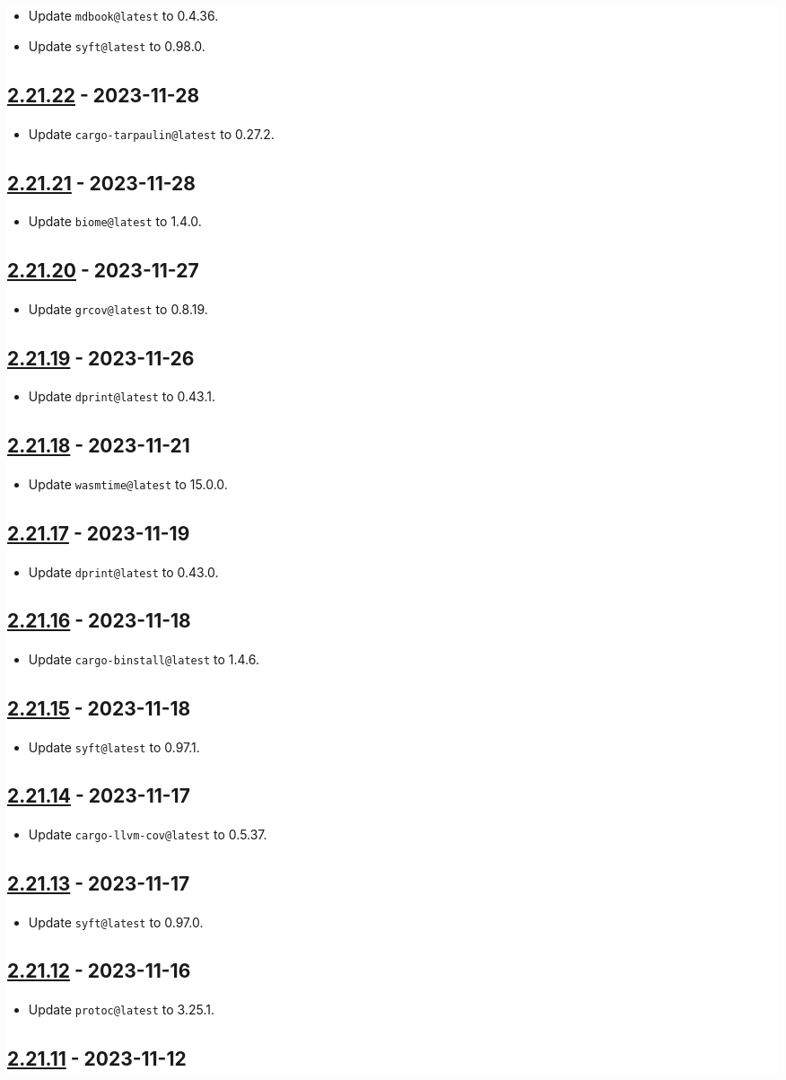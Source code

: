 - Update `mdbook@latest` to 0.4.36.

- Update `syft@latest` to 0.98.0.

## [2.21.22] - 2023-11-28

- Update `cargo-tarpaulin@latest` to 0.27.2.

## [2.21.21] - 2023-11-28

- Update `biome@latest` to 1.4.0.

## [2.21.20] - 2023-11-27

- Update `grcov@latest` to 0.8.19.

## [2.21.19] - 2023-11-26

- Update `dprint@latest` to 0.43.1.

## [2.21.18] - 2023-11-21

- Update `wasmtime@latest` to 15.0.0.

## [2.21.17] - 2023-11-19

- Update `dprint@latest` to 0.43.0.

## [2.21.16] - 2023-11-18

- Update `cargo-binstall@latest` to 1.4.6.

## [2.21.15] - 2023-11-18

- Update `syft@latest` to 0.97.1.

## [2.21.14] - 2023-11-17

- Update `cargo-llvm-cov@latest` to 0.5.37.

## [2.21.13] - 2023-11-17

- Update `syft@latest` to 0.97.0.

## [2.21.12] - 2023-11-16

- Update `protoc@latest` to 3.25.1.

## [2.21.11] - 2023-11-12


[Unreleased]: https://github.com/taiki-e/install-action/compare/v2.28.16...HEAD
[2.28.16]: https://github.com/taiki-e/install-action/compare/v2.28.15...v2.28.16
[2.28.15]: https://github.com/taiki-e/install-action/compare/v2.28.14...v2.28.15
[2.28.14]: https://github.com/taiki-e/install-action/compare/v2.28.13...v2.28.14
[2.28.13]: https://github.com/taiki-e/install-action/compare/v2.28.12...v2.28.13
[2.28.12]: https://github.com/taiki-e/install-action/compare/v2.28.11...v2.28.12
[2.28.11]: https://github.com/taiki-e/install-action/compare/v2.28.10...v2.28.11
[2.28.10]: https://github.com/taiki-e/install-action/compare/v2.28.9...v2.28.10
[2.28.9]: https://github.com/taiki-e/install-action/compare/v2.28.8...v2.28.9
[2.28.8]: https://github.com/taiki-e/install-action/compare/v2.28.7...v2.28.8
[2.28.7]: https://github.com/taiki-e/install-action/compare/v2.28.6...v2.28.7
[2.28.6]: https://github.com/taiki-e/install-action/compare/v2.28.5...v2.28.6
[2.28.5]: https://github.com/taiki-e/install-action/compare/v2.28.4...v2.28.5
[2.28.4]: https://github.com/taiki-e/install-action/compare/v2.28.3...v2.28.4
[2.28.3]: https://github.com/taiki-e/install-action/compare/v2.28.2...v2.28.3
[2.28.2]: https://github.com/taiki-e/install-action/compare/v2.28.1...v2.28.2
[2.28.1]: https://github.com/taiki-e/install-action/compare/v2.28.0...v2.28.1
[2.28.0]: https://github.com/taiki-e/install-action/compare/v2.27.15...v2.28.0
[2.27.15]: https://github.com/taiki-e/install-action/compare/v2.27.14...v2.27.15
[2.27.14]: https://github.com/taiki-e/install-action/compare/v2.27.13...v2.27.14
[2.27.13]: https://github.com/taiki-e/install-action/compare/v2.27.12...v2.27.13
[2.27.12]: https://github.com/taiki-e/install-action/compare/v2.27.11...v2.27.12
[2.27.11]: https://github.com/taiki-e/install-action/compare/v2.27.10...v2.27.11
[2.27.10]: https://github.com/taiki-e/install-action/compare/v2.27.9...v2.27.10
[2.27.9]: https://github.com/taiki-e/install-action/compare/v2.27.8...v2.27.9
[2.27.8]: https://github.com/taiki-e/install-action/compare/v2.27.7...v2.27.8
[2.27.7]: https://github.com/taiki-e/install-action/compare/v2.27.6...v2.27.7
[2.27.6]: https://github.com/taiki-e/install-action/compare/v2.27.5...v2.27.6
[2.27.5]: https://github.com/taiki-e/install-action/compare/v2.27.4...v2.27.5
[2.27.4]: https://github.com/taiki-e/install-action/compare/v2.27.3...v2.27.4
[2.27.3]: https://github.com/taiki-e/install-action/compare/v2.27.2...v2.27.3
[2.27.2]: https://github.com/taiki-e/install-action/compare/v2.27.1...v2.27.2
[2.27.1]: https://github.com/taiki-e/install-action/compare/v2.27.0...v2.27.1
[2.27.0]: https://github.com/taiki-e/install-action/compare/v2.26.20...v2.27.0
[2.26.20]: https://github.com/taiki-e/install-action/compare/v2.26.19...v2.26.20
[2.26.19]: https://github.com/taiki-e/install-action/compare/v2.26.18...v2.26.19
[2.26.18]: https://github.com/taiki-e/install-action/compare/v2.26.17...v2.26.18
[2.26.17]: https://github.com/taiki-e/install-action/compare/v2.26.16...v2.26.17
[2.26.16]: https://github.com/taiki-e/install-action/compare/v2.26.15...v2.26.16
[2.26.15]: https://github.com/taiki-e/install-action/compare/v2.26.14...v2.26.15
[2.26.14]: https://github.com/taiki-e/install-action/compare/v2.26.13...v2.26.14
[2.26.13]: https://github.com/taiki-e/install-action/compare/v2.26.12...v2.26.13
[2.26.12]: https://github.com/taiki-e/install-action/compare/v2.26.11...v2.26.12
[2.26.11]: https://github.com/taiki-e/install-action/compare/v2.26.10...v2.26.11
[2.26.10]: https://github.com/taiki-e/install-action/compare/v2.26.9...v2.26.10
[2.26.9]: https://github.com/taiki-e/install-action/compare/v2.26.8...v2.26.9
[2.26.8]: https://github.com/taiki-e/install-action/compare/v2.26.7...v2.26.8
[2.26.7]: https://github.com/taiki-e/install-action/compare/v2.26.6...v2.26.7
[2.26.6]: https://github.com/taiki-e/install-action/compare/v2.26.5...v2.26.6
[2.26.5]: https://github.com/taiki-e/install-action/compare/v2.26.4...v2.26.5
[2.26.4]: https://github.com/taiki-e/install-action/compare/v2.26.3...v2.26.4
[2.26.3]: https://github.com/taiki-e/install-action/compare/v2.26.2...v2.26.3
[2.26.2]: https://github.com/taiki-e/install-action/compare/v2.26.1...v2.26.2
[2.26.1]: https://github.com/taiki-e/install-action/compare/v2.26.0...v2.26.1
[2.26.0]: https://github.com/taiki-e/install-action/compare/v2.25.11...v2.26.0
[2.25.11]: https://github.com/taiki-e/install-action/compare/v2.25.10...v2.25.11
[2.25.10]: https://github.com/taiki-e/install-action/compare/v2.25.9...v2.25.10
[2.25.9]: https://github.com/taiki-e/install-action/compare/v2.25.8...v2.25.9
[2.25.8]: https://github.com/taiki-e/install-action/compare/v2.25.7...v2.25.8
[2.25.7]: https://github.com/taiki-e/install-action/compare/v2.25.6...v2.25.7
[2.25.6]: https://github.com/taiki-e/install-action/compare/v2.25.5...v2.25.6
[2.25.5]: https://github.com/taiki-e/install-action/compare/v2.25.4...v2.25.5
[2.25.4]: https://github.com/taiki-e/install-action/compare/v2.25.3...v2.25.4
[2.25.3]: https://github.com/taiki-e/install-action/compare/v2.25.2...v2.25.3
[2.25.2]: https://github.com/taiki-e/install-action/compare/v2.25.1...v2.25.2
[2.25.1]: https://github.com/taiki-e/install-action/compare/v2.25.0...v2.25.1
[2.25.0]: https://github.com/taiki-e/install-action/compare/v2.24.4...v2.25.0
[2.24.4]: https://github.com/taiki-e/install-action/compare/v2.24.3...v2.24.4
[2.24.3]: https://github.com/taiki-e/install-action/compare/v2.24.2...v2.24.3
[2.24.2]: https://github.com/taiki-e/install-action/compare/v2.24.1...v2.24.2
[2.24.1]: https://github.com/taiki-e/install-action/compare/v2.24.0...v2.24.1
[2.24.0]: https://github.com/taiki-e/install-action/compare/v2.23.9...v2.24.0
[2.23.9]: https://github.com/taiki-e/install-action/compare/v2.23.8...v2.23.9
[2.23.8]: https://github.com/taiki-e/install-action/compare/v2.23.7...v2.23.8
[2.23.7]: https://github.com/taiki-e/install-action/compare/v2.23.6...v2.23.7
[2.23.6]: https://github.com/taiki-e/install-action/compare/v2.23.5...v2.23.6
[2.23.5]: https://github.com/taiki-e/install-action/compare/v2.23.4...v2.23.5
[2.23.4]: https://github.com/taiki-e/install-action/compare/v2.23.3...v2.23.4
[2.23.3]: https://github.com/taiki-e/install-action/compare/v2.23.2...v2.23.3
[2.23.2]: https://github.com/taiki-e/install-action/compare/v2.23.1...v2.23.2
[2.23.1]: https://github.com/taiki-e/install-action/compare/v2.23.0...v2.23.1
[2.23.0]: https://github.com/taiki-e/install-action/compare/v2.22.10...v2.23.0
[2.22.10]: https://github.com/taiki-e/install-action/compare/v2.22.9...v2.22.10
[2.22.9]: https://github.com/taiki-e/install-action/compare/v2.22.8...v2.22.9
[2.22.8]: https://github.com/taiki-e/install-action/compare/v2.22.7...v2.22.8
[2.22.7]: https://github.com/taiki-e/install-action/compare/v2.22.6...v2.22.7
[2.22.6]: https://github.com/taiki-e/install-action/compare/v2.22.5...v2.22.6
[2.22.5]: https://github.com/taiki-e/install-action/compare/v2.22.4...v2.22.5
[2.22.4]: https://github.com/taiki-e/install-action/compare/v2.22.3...v2.22.4
[2.22.3]: https://github.com/taiki-e/install-action/compare/v2.22.2...v2.22.3
[2.22.2]: https://github.com/taiki-e/install-action/compare/v2.22.1...v2.22.2
[2.22.1]: https://github.com/taiki-e/install-action/compare/v2.22.0...v2.22.1
[2.22.0]: https://github.com/taiki-e/install-action/compare/v2.21.27...v2.22.0
[2.21.27]: https://github.com/taiki-e/install-action/compare/v2.21.26...v2.21.27
[2.21.26]: https://github.com/taiki-e/install-action/compare/v2.21.25...v2.21.26
[2.21.25]: https://github.com/taiki-e/install-action/compare/v2.21.24...v2.21.25
[2.21.24]: https://github.com/taiki-e/install-action/compare/v2.21.23...v2.21.24
[2.21.23]: https://github.com/taiki-e/install-action/compare/v2.21.22...v2.21.23
[2.21.22]: https://github.com/taiki-e/install-action/compare/v2.21.21...v2.21.22
[2.21.21]: https://github.com/taiki-e/install-action/compare/v2.21.20...v2.21.21
[2.21.20]: https://github.com/taiki-e/install-action/compare/v2.21.19...v2.21.20
[2.21.19]: https://github.com/taiki-e/install-action/compare/v2.21.18...v2.21.19
[2.21.18]: https://github.com/taiki-e/install-action/compare/v2.21.17...v2.21.18
[2.21.17]: https://github.com/taiki-e/install-action/compare/v2.21.16...v2.21.17
[2.21.16]: https://github.com/taiki-e/install-action/compare/v2.21.15...v2.21.16
[2.21.15]: https://github.com/taiki-e/install-action/compare/v2.21.14...v2.21.15
[2.21.14]: https://github.com/taiki-e/install-action/compare/v2.21.13...v2.21.14
[2.21.13]: https://github.com/taiki-e/install-action/compare/v2.21.12...v2.21.13
[2.21.12]: https://github.com/taiki-e/install-action/compare/v2.21.11...v2.21.12
[2.21.11]: https://github.com/taiki-e/install-action/compare/v2.21.10...v2.21.11
[2.21.10]: https://github.com/taiki-e/install-action/compare/v2.21.9...v2.21.10
[2.21.9]: https://github.com/taiki-e/install-action/compare/v2.21.8...v2.21.9
[2.21.8]: https://github.com/taiki-e/install-action/compare/v2.21.7...v2.21.8
[2.21.7]: https://github.com/taiki-e/install-action/compare/v2.21.6...v2.21.7
[2.21.6]: https://github.com/taiki-e/install-action/compare/v2.21.5...v2.21.6
[2.21.5]: https://github.com/taiki-e/install-action/compare/v2.21.4...v2.21.5
[2.21.4]: https://github.com/taiki-e/install-action/compare/v2.21.3...v2.21.4
[2.21.3]: https://github.com/taiki-e/install-action/compare/v2.21.2...v2.21.3
[2.21.2]: https://github.com/taiki-e/install-action/compare/v2.21.1...v2.21.2
[2.21.1]: https://github.com/taiki-e/install-action/compare/v2.21.0...v2.21.1
[2.21.0]: https://github.com/taiki-e/install-action/compare/v2.20.17...v2.21.0
[2.20.17]: https://github.com/taiki-e/install-action/compare/v2.20.16...v2.20.17
[2.20.16]: https://github.com/taiki-e/install-action/compare/v2.20.15...v2.20.16
[2.20.15]: https://github.com/taiki-e/install-action/compare/v2.20.14...v2.20.15
[2.20.14]: https://github.com/taiki-e/install-action/compare/v2.20.13...v2.20.14
[2.20.13]: https://github.com/taiki-e/install-action/compare/v2.20.12...v2.20.13
[2.20.12]: https://github.com/taiki-e/install-action/compare/v2.20.11...v2.20.12
[2.20.11]: https://github.com/taiki-e/install-action/compare/v2.20.10...v2.20.11
[2.20.10]: https://github.com/taiki-e/install-action/compare/v2.20.9...v2.20.10
[2.20.9]: https://github.com/taiki-e/install-action/compare/v2.20.8...v2.20.9
[2.20.8]: https://github.com/taiki-e/install-action/compare/v2.20.7...v2.20.8
[2.20.7]: https://github.com/taiki-e/install-action/compare/v2.20.6...v2.20.7
[2.20.6]: https://github.com/taiki-e/install-action/compare/v2.20.5...v2.20.6
[2.20.5]: https://github.com/taiki-e/install-action/compare/v2.20.4...v2.20.5
[2.20.4]: https://github.com/taiki-e/install-action/compare/v2.20.3...v2.20.4
[2.20.3]: https://github.com/taiki-e/install-action/compare/v2.20.2...v2.20.3
[2.20.2]: https://github.com/taiki-e/install-action/compare/v2.20.1...v2.20.2
[2.20.1]: https://github.com/taiki-e/install-action/compare/v2.20.0...v2.20.1
[2.20.0]: https://github.com/taiki-e/install-action/compare/v2.19.4...v2.20.0
[2.19.4]: https://github.com/taiki-e/install-action/compare/v2.19.3...v2.19.4
[2.19.3]: https://github.com/taiki-e/install-action/compare/v2.19.2...v2.19.3
[2.19.2]: https://github.com/taiki-e/install-action/compare/v2.19.1...v2.19.2
[2.19.1]: https://github.com/taiki-e/install-action/compare/v2.19.0...v2.19.1
[2.19.0]: https://github.com/taiki-e/install-action/compare/v2.18.17...v2.19.0
[2.18.17]: https://github.com/taiki-e/install-action/compare/v2.18.16...v2.18.17
[2.18.16]: https://github.com/taiki-e/install-action/compare/v2.18.15...v2.18.16
[2.18.15]: https://github.com/taiki-e/install-action/compare/v2.18.14...v2.18.15
[2.18.14]: https://github.com/taiki-e/install-action/compare/v2.18.13...v2.18.14
[2.18.13]: https://github.com/taiki-e/install-action/compare/v2.18.12...v2.18.13
[2.18.12]: https://github.com/taiki-e/install-action/compare/v2.18.11...v2.18.12
[2.18.11]: https://github.com/taiki-e/install-action/compare/v2.18.10...v2.18.11
[2.18.10]: https://github.com/taiki-e/install-action/compare/v2.18.9...v2.18.10
[2.18.9]: https://github.com/taiki-e/install-action/compare/v2.18.8...v2.18.9
[2.18.8]: https://github.com/taiki-e/install-action/compare/v2.18.7...v2.18.8
[2.18.7]: https://github.com/taiki-e/install-action/compare/v2.18.6...v2.18.7
[2.18.6]: https://github.com/taiki-e/install-action/compare/v2.18.5...v2.18.6
[2.18.5]: https://github.com/taiki-e/install-action/compare/v2.18.4...v2.18.5
[2.18.4]: https://github.com/taiki-e/install-action/compare/v2.18.3...v2.18.4
[2.18.3]: https://github.com/taiki-e/install-action/compare/v2.18.2...v2.18.3
[2.18.2]: https://github.com/taiki-e/install-action/compare/v2.18.1...v2.18.2
[2.18.1]: https://github.com/taiki-e/install-action/compare/v2.18.0...v2.18.1
[2.18.0]: https://github.com/taiki-e/install-action/compare/v2.17.8...v2.18.0
[2.17.8]: https://github.com/taiki-e/install-action/compare/v2.17.7...v2.17.8
[2.17.7]: https://github.com/taiki-e/install-action/compare/v2.17.6...v2.17.7
[2.17.6]: https://github.com/taiki-e/install-action/compare/v2.17.5...v2.17.6
[2.17.5]: https://github.com/taiki-e/install-action/compare/v2.17.4...v2.17.5
[2.17.4]: https://github.com/taiki-e/install-action/compare/v2.17.3...v2.17.4
[2.17.3]: https://github.com/taiki-e/install-action/compare/v2.17.2...v2.17.3
[2.17.2]: https://github.com/taiki-e/install-action/compare/v2.17.1...v2.17.2
[2.17.1]: https://github.com/taiki-e/install-action/compare/v2.17.0...v2.17.1
[2.17.0]: https://github.com/taiki-e/install-action/compare/v2.16.5...v2.17.0
[2.16.5]: https://github.com/taiki-e/install-action/compare/v2.16.4...v2.16.5
[2.16.4]: https://github.com/taiki-e/install-action/compare/v2.16.3...v2.16.4
[2.16.3]: https://github.com/taiki-e/install-action/compare/v2.16.2...v2.16.3
[2.16.2]: https://github.com/taiki-e/install-action/compare/v2.16.1...v2.16.2
[2.16.1]: https://github.com/taiki-e/install-action/compare/v2.16.0...v2.16.1
[2.16.0]: https://github.com/taiki-e/install-action/compare/v2.15.6...v2.16.0
[2.15.6]: https://github.com/taiki-e/install-action/compare/v2.15.5...v2.15.6
[2.15.5]: https://github.com/taiki-e/install-action/compare/v2.15.4...v2.15.5
[2.15.4]: https://github.com/taiki-e/install-action/compare/v2.15.3...v2.15.4
[2.15.3]: https://github.com/taiki-e/install-action/compare/v2.15.2...v2.15.3
[2.15.2]: https://github.com/taiki-e/install-action/compare/v2.15.1...v2.15.2
[2.15.1]: https://github.com/taiki-e/install-action/compare/v2.15.0...v2.15.1
[2.15.0]: https://github.com/taiki-e/install-action/compare/v2.14.3...v2.15.0
[2.14.3]: https://github.com/taiki-e/install-action/compare/v2.14.2...v2.14.3
[2.14.2]: https://github.com/taiki-e/install-action/compare/v2.14.1...v2.14.2
[2.14.1]: https://github.com/taiki-e/install-action/compare/v2.14.0...v2.14.1
[2.14.0]: https://github.com/taiki-e/install-action/compare/v2.13.6...v2.14.0
[2.13.6]: https://github.com/taiki-e/install-action/compare/v2.13.5...v2.13.6
[2.13.5]: https://github.com/taiki-e/install-action/compare/v2.13.4...v2.13.5
[2.13.4]: https://github.com/taiki-e/install-action/compare/v2.13.3...v2.13.4
[2.13.3]: https://github.com/taiki-e/install-action/compare/v2.13.2...v2.13.3
[2.13.2]: https://github.com/taiki-e/install-action/compare/v2.13.1...v2.13.2
[2.13.1]: https://github.com/taiki-e/install-action/compare/v2.13.0...v2.13.1
[2.13.0]: https://github.com/taiki-e/install-action/compare/v2.12.23...v2.13.0
[2.12.23]: https://github.com/taiki-e/install-action/compare/v2.12.22...v2.12.23
[2.12.22]: https://github.com/taiki-e/install-action/compare/v2.12.21...v2.12.22
[2.12.21]: https://github.com/taiki-e/install-action/compare/v2.12.20...v2.12.21
[2.12.20]: https://github.com/taiki-e/install-action/compare/v2.12.19...v2.12.20
[2.12.19]: https://github.com/taiki-e/install-action/compare/v2.12.18...v2.12.19
[2.12.18]: https://github.com/taiki-e/install-action/compare/v2.12.17...v2.12.18
[2.12.17]: https://github.com/taiki-e/install-action/compare/v2.12.16...v2.12.17
[2.12.16]: https://github.com/taiki-e/install-action/compare/v2.12.15...v2.12.16
[2.12.15]: https://github.com/taiki-e/install-action/compare/v2.12.14...v2.12.15
[2.12.14]: https://github.com/taiki-e/install-action/compare/v2.12.13...v2.12.14
[2.12.13]: https://github.com/taiki-e/install-action/compare/v2.12.12...v2.12.13
[2.12.12]: https://github.com/taiki-e/install-action/compare/v2.12.11...v2.12.12
[2.12.11]: https://github.com/taiki-e/install-action/compare/v2.12.10...v2.12.11
[2.12.10]: https://github.com/taiki-e/install-action/compare/v2.12.9...v2.12.10
[2.12.9]: https://github.com/taiki-e/install-action/compare/v2.12.8...v2.12.9
[2.12.8]: https://github.com/taiki-e/install-action/compare/v2.12.7...v2.12.8
[2.12.7]: https://github.com/taiki-e/install-action/compare/v2.12.6...v2.12.7
[2.12.6]: https://github.com/taiki-e/install-action/compare/v2.12.5...v2.12.6
[2.12.5]: https://github.com/taiki-e/install-action/compare/v2.12.4...v2.12.5
[2.12.4]: https://github.com/taiki-e/install-action/compare/v2.12.3...v2.12.4
[2.12.3]: https://github.com/taiki-e/install-action/compare/v2.12.2...v2.12.3
[2.12.2]: https://github.com/taiki-e/install-action/compare/v2.12.1...v2.12.2
[2.12.1]: https://github.com/taiki-e/install-action/compare/v2.12.0...v2.12.1
[2.12.0]: https://github.com/taiki-e/install-action/compare/v2.11.6...v2.12.0
[2.11.6]: https://github.com/taiki-e/install-action/compare/v2.11.5...v2.11.6
[2.11.5]: https://github.com/taiki-e/install-action/compare/v2.11.4...v2.11.5
[2.11.4]: https://github.com/taiki-e/install-action/compare/v2.11.3...v2.11.4
[2.11.3]: https://github.com/taiki-e/install-action/compare/v2.11.2...v2.11.3
[2.11.2]: https://github.com/taiki-e/install-action/compare/v2.11.1...v2.11.2
[2.11.1]: https://github.com/taiki-e/install-action/compare/v2.11.0...v2.11.1
[2.11.0]: https://github.com/taiki-e/install-action/compare/v2.10.0...v2.11.0
[2.10.0]: https://github.com/taiki-e/install-action/compare/v2.9.4...v2.10.0
[2.9.4]: https://github.com/taiki-e/install-action/compare/v2.9.3...v2.9.4
[2.9.3]: https://github.com/taiki-e/install-action/compare/v2.9.2...v2.9.3
[2.9.2]: https://github.com/taiki-e/install-action/compare/v2.9.1...v2.9.2
[2.9.1]: https://github.com/taiki-e/install-action/compare/v2.9.0...v2.9.1
[2.9.0]: https://github.com/taiki-e/install-action/compare/v2.8.8...v2.9.0
[2.8.8]: https://github.com/taiki-e/install-action/compare/v2.8.7...v2.8.8
[2.8.7]: https://github.com/taiki-e/install-action/compare/v2.8.6...v2.8.7
[2.8.6]: https://github.com/taiki-e/install-action/compare/v2.8.5...v2.8.6
[2.8.5]: https://github.com/taiki-e/install-action/compare/v2.8.4...v2.8.5
[2.8.4]: https://github.com/taiki-e/install-action/compare/v2.8.3...v2.8.4
[2.8.3]: https://github.com/taiki-e/install-action/compare/v2.8.2...v2.8.3
[2.8.2]: https://github.com/taiki-e/install-action/compare/v2.8.1...v2.8.2
[2.8.1]: https://github.com/taiki-e/install-action/compare/v2.8.0...v2.8.1
[2.8.0]: https://github.com/taiki-e/install-action/compare/v2.7.2...v2.8.0
[2.7.2]: https://github.com/taiki-e/install-action/compare/v2.7.1...v2.7.2
[2.7.1]: https://github.com/taiki-e/install-action/compare/v2.7.0...v2.7.1
[2.7.0]: https://github.com/taiki-e/install-action/compare/v2.6.19...v2.7.0
[2.6.19]: https://github.com/taiki-e/install-action/compare/v2.6.18...v2.6.19
[2.6.18]: https://github.com/taiki-e/install-action/compare/v2.6.17...v2.6.18
[2.6.17]: https://github.com/taiki-e/install-action/compare/v2.6.16...v2.6.17
[2.6.16]: https://github.com/taiki-e/install-action/compare/v2.6.15...v2.6.16
[2.6.15]: https://github.com/taiki-e/install-action/compare/v2.6.14...v2.6.15
[2.6.14]: https://github.com/taiki-e/install-action/compare/v2.6.13...v2.6.14
[2.6.13]: https://github.com/taiki-e/install-action/compare/v2.6.12...v2.6.13
[2.6.12]: https://github.com/taiki-e/install-action/compare/v2.6.11...v2.6.12
[2.6.11]: https://github.com/taiki-e/install-action/compare/v2.6.10...v2.6.11
[2.6.10]: https://github.com/taiki-e/install-action/compare/v2.6.9...v2.6.10
[2.6.9]: https://github.com/taiki-e/install-action/compare/v2.6.8...v2.6.9
[2.6.8]: https://github.com/taiki-e/install-action/compare/v2.6.7...v2.6.8
[2.6.7]: https://github.com/taiki-e/install-action/compare/v2.6.6...v2.6.7
[2.6.6]: https://github.com/taiki-e/install-action/compare/v2.6.5...v2.6.6
[2.6.5]: https://github.com/taiki-e/install-action/compare/v2.6.4...v2.6.5
[2.6.4]: https://github.com/taiki-e/install-action/compare/v2.6.3...v2.6.4
[2.6.3]: https://github.com/taiki-e/install-action/compare/v2.6.2...v2.6.3
[2.6.2]: https://github.com/taiki-e/install-action/compare/v2.6.1...v2.6.2
[2.6.1]: https://github.com/taiki-e/install-action/compare/v2.6.0...v2.6.1
[2.6.0]: https://github.com/taiki-e/install-action/compare/v2.5.7...v2.6.0
[2.5.7]: https://github.com/taiki-e/install-action/compare/v2.5.6...v2.5.7
[2.5.6]: https://github.com/taiki-e/install-action/compare/v2.5.5...v2.5.6
[2.5.5]: https://github.com/taiki-e/install-action/compare/v2.5.4...v2.5.5
[2.5.4]: https://github.com/taiki-e/install-action/compare/v2.5.3...v2.5.4
[2.5.3]: https://github.com/taiki-e/install-action/compare/v2.5.2...v2.5.3
[2.5.2]: https://github.com/taiki-e/install-action/compare/v2.5.1...v2.5.2
[2.5.1]: https://github.com/taiki-e/install-action/compare/v2.5.0...v2.5.1
[2.5.0]: https://github.com/taiki-e/install-action/compare/v2.4.4...v2.5.0
[2.4.4]: https://github.com/taiki-e/install-action/compare/v2.4.3...v2.4.4
[2.4.3]: https://github.com/taiki-e/install-action/compare/v2.4.2...v2.4.3
[2.4.2]: https://github.com/taiki-e/install-action/compare/v2.4.1...v2.4.2
[2.4.1]: https://github.com/taiki-e/install-action/compare/v2.4.0...v2.4.1
[2.4.0]: https://github.com/taiki-e/install-action/compare/v2.3.5...v2.4.0
[2.3.5]: https://github.com/taiki-e/install-action/compare/v2.3.4...v2.3.5
[2.3.4]: https://github.com/taiki-e/install-action/compare/v2.3.3...v2.3.4
[2.3.3]: https://github.com/taiki-e/install-action/compare/v2.3.2...v2.3.3
[2.3.2]: https://github.com/taiki-e/install-action/compare/v2.3.1...v2.3.2
[2.3.1]: https://github.com/taiki-e/install-action/compare/v2.3.0...v2.3.1
[2.3.0]: https://github.com/taiki-e/install-action/compare/v2.2.3...v2.3.0
[2.2.3]: https://github.com/taiki-e/install-action/compare/v2.2.2...v2.2.3
[2.2.2]: https://github.com/taiki-e/install-action/compare/v2.2.1...v2.2.2
[2.2.1]: https://github.com/taiki-e/install-action/compare/v2.2.0...v2.2.1
[2.2.0]: https://github.com/taiki-e/install-action/compare/v2.1.4...v2.2.0
[2.1.4]: https://github.com/taiki-e/install-action/compare/v2.1.3...v2.1.4
[2.1.3]: https://github.com/taiki-e/install-action/compare/v2.1.2...v2.1.3
[2.1.2]: https://github.com/taiki-e/install-action/compare/v2.1.1...v2.1.2
[2.1.1]: https://github.com/taiki-e/install-action/compare/v2.1.0...v2.1.1
[2.1.0]: https://github.com/taiki-e/install-action/compare/v2.0.3...v2.1.0
[2.0.3]: https://github.com/taiki-e/install-action/compare/v2.0.2...v2.0.3
[2.0.2]: https://github.com/taiki-e/install-action/compare/v2.0.1...v2.0.2
[2.0.1]: https://github.com/taiki-e/install-action/compare/v2.0.0...v2.0.1
[2.0.0]: https://github.com/taiki-e/install-action/compare/v1.17.3...v2.0.0
[1.17.3]: https://github.com/taiki-e/install-action/compare/v1.17.2...v1.17.3
[1.17.2]: https://github.com/taiki-e/install-action/compare/v1.17.1...v1.17.2
[1.17.1]: https://github.com/taiki-e/install-action/compare/v1.17.0...v1.17.1
[1.17.0]: https://github.com/taiki-e/install-action/compare/v1.16.0...v1.17.0
[1.16.0]: https://github.com/taiki-e/install-action/compare/v1.15.5...v1.16.0
[1.15.5]: https://github.com/taiki-e/install-action/compare/v1.15.4...v1.15.5
[1.15.4]: https://github.com/taiki-e/install-action/compare/v1.15.3...v1.15.4
[1.15.3]: https://github.com/taiki-e/install-action/compare/v1.15.2...v1.15.3
[1.15.2]: https://github.com/taiki-e/install-action/compare/v1.15.1...v1.15.2
[1.15.1]: https://github.com/taiki-e/install-action/compare/v1.15.0...v1.15.1
[1.15.0]: https://github.com/taiki-e/install-action/compare/v1.14.7...v1.15.0
[1.14.7]: https://github.com/taiki-e/install-action/compare/v1.14.6...v1.14.7
[1.14.6]: https://github.com/taiki-e/install-action/compare/v1.14.5...v1.14.6
[1.14.5]: https://github.com/taiki-e/install-action/compare/v1.14.4...v1.14.5
[1.14.4]: https://github.com/taiki-e/install-action/compare/v1.14.3...v1.14.4
[1.14.3]: https://github.com/taiki-e/install-action/compare/v1.14.2...v1.14.3
[1.14.2]: https://github.com/taiki-e/install-action/compare/v1.14.1...v1.14.2
[1.14.1]: https://github.com/taiki-e/install-action/compare/v1.14.0...v1.14.1
[1.14.0]: https://github.com/taiki-e/install-action/compare/v1.13.9...v1.14.0
[1.13.9]: https://github.com/taiki-e/install-action/compare/v1.13.8...v1.13.9
[1.13.8]: https://github.com/taiki-e/install-action/compare/v1.13.7...v1.13.8
[1.13.7]: https://github.com/taiki-e/install-action/compare/v1.13.6...v1.13.7
[1.13.6]: https://github.com/taiki-e/install-action/compare/v1.13.5...v1.13.6
[1.13.5]: https://github.com/taiki-e/install-action/compare/v1.13.4...v1.13.5
[1.13.4]: https://github.com/taiki-e/install-action/compare/v1.13.3...v1.13.4
[1.13.3]: https://github.com/taiki-e/install-action/compare/v1.13.2...v1.13.3
[1.13.2]: https://github.com/taiki-e/install-action/compare/v1.13.1...v1.13.2
[1.13.1]: https://github.com/taiki-e/install-action/compare/v1.13.0...v1.13.1
[1.13.0]: https://github.com/taiki-e/install-action/compare/v1.12.4...v1.13.0
[1.12.4]: https://github.com/taiki-e/install-action/compare/v1.12.3...v1.12.4
[1.12.3]: https://github.com/taiki-e/install-action/compare/v1.12.2...v1.12.3
[1.12.2]: https://github.com/taiki-e/install-action/compare/v1.12.1...v1.12.2
[1.12.1]: https://github.com/taiki-e/install-action/compare/v1.12.0...v1.12.1
[1.12.0]: https://github.com/taiki-e/install-action/compare/v1.11.2...v1.12.0
[1.11.2]: https://github.com/taiki-e/install-action/compare/v1.11.1...v1.11.2
[1.11.1]: https://github.com/taiki-e/install-action/compare/v1.11.0...v1.11.1
[1.11.0]: https://github.com/taiki-e/install-action/compare/v1.10.4...v1.11.0
[1.10.4]: https://github.com/taiki-e/install-action/compare/v1.10.3...v1.10.4
[1.10.3]: https://github.com/taiki-e/install-action/compare/v1.10.2...v1.10.3
[1.10.2]: https://github.com/taiki-e/install-action/compare/v1.10.1...v1.10.2
[1.10.1]: https://github.com/taiki-e/install-action/compare/v1.10.0...v1.10.1
[1.10.0]: https://github.com/taiki-e/install-action/compare/v1.9.0...v1.10.0
[1.9.0]: https://github.com/taiki-e/install-action/compare/v1.8.4...v1.9.0
[1.8.4]: https://github.com/taiki-e/install-action/compare/v1.8.3...v1.8.4
[1.8.3]: https://github.com/taiki-e/install-action/compare/v1.8.2...v1.8.3
[1.8.2]: https://github.com/taiki-e/install-action/compare/v1.8.1...v1.8.2
[1.8.1]: https://github.com/taiki-e/install-action/compare/v1.8.0...v1.8.1
[1.8.0]: https://github.com/taiki-e/install-action/compare/v1.7.0...v1.8.0
[1.7.0]: https://github.com/taiki-e/install-action/compare/v1.6.1...v1.7.0
[1.6.1]: https://github.com/taiki-e/install-action/compare/v1.6.0...v1.6.1
[1.6.0]: https://github.com/taiki-e/install-action/compare/v1.5.11...v1.6.0
[1.5.11]: https://github.com/taiki-e/install-action/compare/v1.5.10...v1.5.11
[1.5.10]: https://github.com/taiki-e/install-action/compare/v1.5.9...v1.5.10
[1.5.9]: https://github.com/taiki-e/install-action/compare/v1.5.8...v1.5.9
[1.5.8]: https://github.com/taiki-e/install-action/compare/v1.5.7...v1.5.8
[1.5.7]: https://github.com/taiki-e/install-action/compare/v1.5.6...v1.5.7
[1.5.6]: https://github.com/taiki-e/install-action/compare/v1.5.5...v1.5.6
[1.5.5]: https://github.com/taiki-e/install-action/compare/v1.5.4...v1.5.5
[1.5.4]: https://github.com/taiki-e/install-action/compare/v1.5.3...v1.5.4
[1.5.3]: https://github.com/taiki-e/install-action/compare/v1.5.2...v1.5.3
[1.5.2]: https://github.com/taiki-e/install-action/compare/v1.5.1...v1.5.2
[1.5.1]: https://github.com/taiki-e/install-action/compare/v1.5.0...v1.5.1
[1.5.0]: https://github.com/taiki-e/install-action/compare/v1.4.2...v1.5.0
[1.4.2]: https://github.com/taiki-e/install-action/compare/v1.4.1...v1.4.2
[1.4.1]: https://github.com/taiki-e/install-action/compare/v1.4.0...v1.4.1
[1.4.0]: https://github.com/taiki-e/install-action/compare/v1.3.13...v1.4.0
[1.3.13]: https://github.com/taiki-e/install-action/compare/v1.3.12...v1.3.13
[1.3.12]: https://github.com/taiki-e/install-action/compare/v1.3.11...v1.3.12
[1.3.11]: https://github.com/taiki-e/install-action/compare/v1.3.10...v1.3.11
